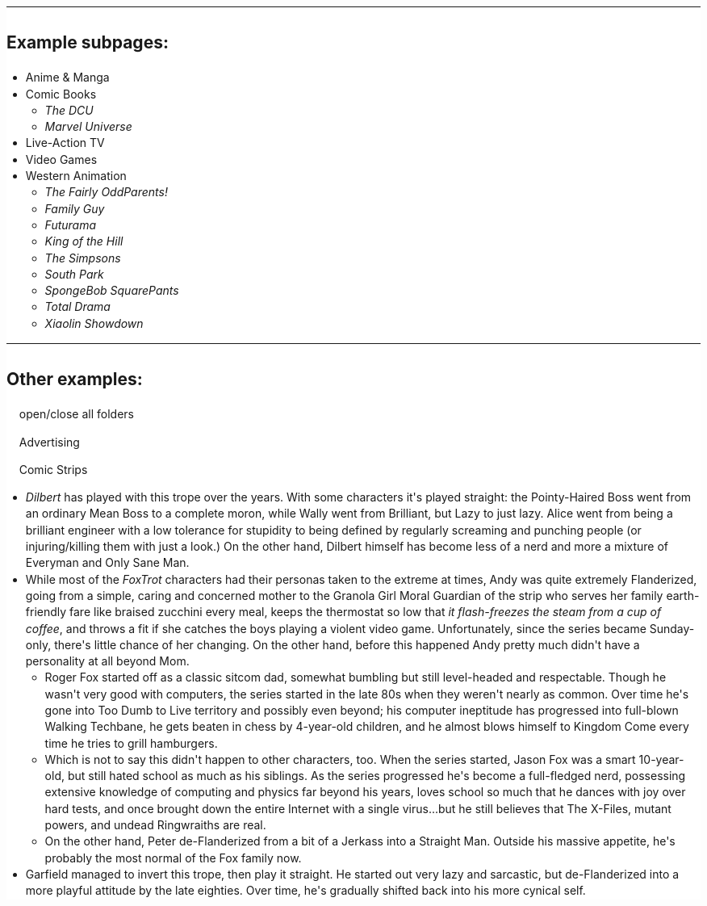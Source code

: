 ___

## Example subpages:

-   Anime & Manga
-   Comic Books
    -   _The DCU_
    -   _Marvel Universe_
-   Live-Action TV
-   Video Games
-   Western Animation
    -   _The Fairly OddParents!_
    -   _Family Guy_
    -   _Futurama_
    -   _King of the Hill_
    -   _The Simpsons_
    -   _South Park_
    -   _SpongeBob SquarePants_
    -   _Total Drama_
    -   _Xiaolin Showdown_

___

## Other examples:

    open/close all folders 

    Advertising 

    Comic Strips 

-   _Dilbert_ has played with this trope over the years. With some characters it's played straight: the Pointy-Haired Boss went from an ordinary Mean Boss to a complete moron, while Wally went from Brilliant, but Lazy to just lazy. Alice went from being a brilliant engineer with a low tolerance for stupidity to being defined by regularly screaming and punching people (or injuring/killing them with just a look.) On the other hand, Dilbert himself has become less of a nerd and more a mixture of Everyman and Only Sane Man.
-   While most of the _FoxTrot_ characters had their personas taken to the extreme at times, Andy was quite extremely Flanderized, going from a simple, caring and concerned mother to the Granola Girl Moral Guardian of the strip who serves her family earth-friendly fare like braised zucchini every meal, keeps the thermostat so low that _it flash-freezes the steam from a cup of coffee_, and throws a fit if she catches the boys playing a violent video game. Unfortunately, since the series became Sunday-only, there's little chance of her changing. On the other hand, before this happened Andy pretty much didn't have a personality at all beyond Mom.
    -   Roger Fox started off as a classic sitcom dad, somewhat bumbling but still level-headed and respectable. Though he wasn't very good with computers, the series started in the late 80s when they weren't nearly as common. Over time he's gone into Too Dumb to Live territory and possibly even beyond; his computer ineptitude has progressed into full-blown Walking Techbane, he gets beaten in chess by 4-year-old children, and he almost blows himself to Kingdom Come every time he tries to grill hamburgers.
    -   Which is not to say this didn't happen to other characters, too. When the series started, Jason Fox was a smart 10-year-old, but still hated school as much as his siblings. As the series progressed he's become a full-fledged nerd, possessing extensive knowledge of computing and physics far beyond his years, loves school so much that he dances with joy over hard tests, and once brought down the entire Internet with a single virus...but he still believes that The X-Files, mutant powers, and undead Ringwraiths are real.
    -   On the other hand, Peter de-Flanderized from a bit of a Jerkass into a Straight Man. Outside his massive appetite, he's probably the most normal of the Fox family now.
-   Garfield managed to invert this trope, then play it straight. He started out very lazy and sarcastic, but de-Flanderized into a more playful attitude by the late eighties. Over time, he's gradually shifted back into his more cynical self.